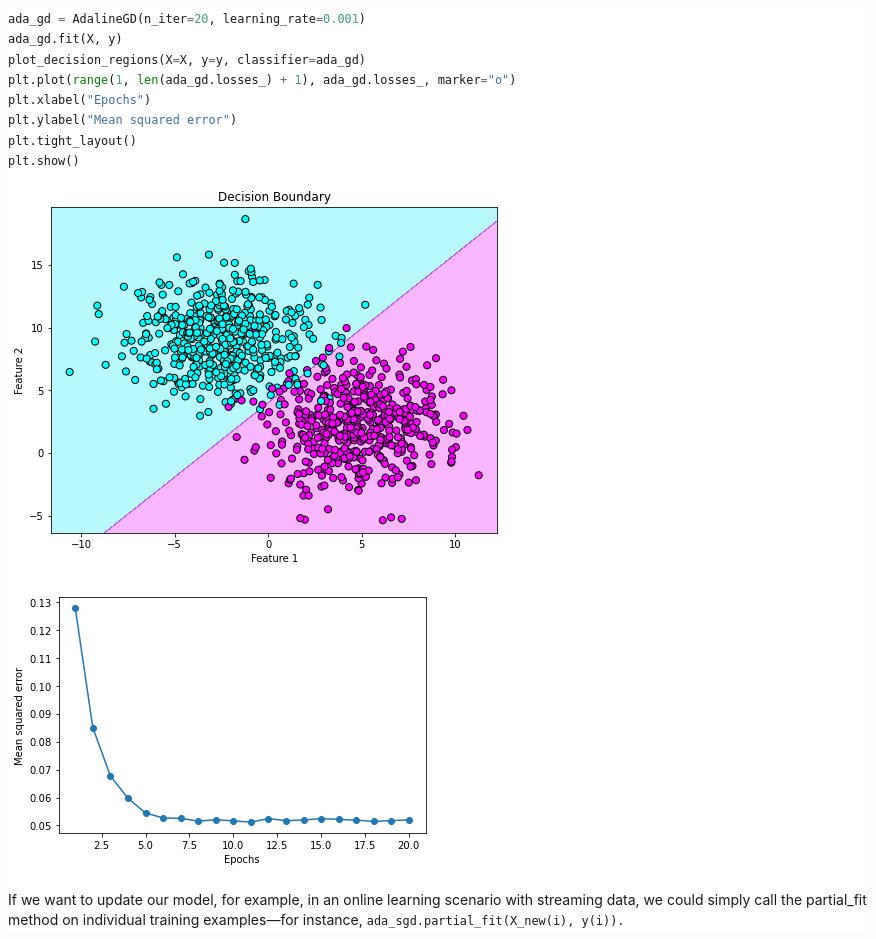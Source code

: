 
```python
ada_gd = AdalineGD(n_iter=20, learning_rate=0.001)
ada_gd.fit(X, y)
plot_decision_regions(X=X, y=y, classifier=ada_gd)
plt.plot(range(1, len(ada_gd.losses_) + 1), ada_gd.losses_, marker="o")
plt.xlabel("Epochs")
plt.ylabel("Mean squared error")
plt.tight_layout()
plt.show()
```


![png](README_files/README_41_0.png)



![png](README_files/README_41_1.png)


If we want to update our model, for example, in an online learning scenario with streaming data, we could simply call the partial_fit method on individual training examples—for instance, `ada_sgd.partial_fit(X_new(i), y(i)).`
